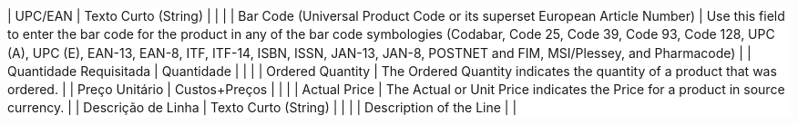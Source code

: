 |            UPC/EAN             |       Texto Curto (String)        |                                                                                                                                                                                                                                                                |                          |                                                                                                       |                                Bar Code (Universal Product Code or its superset European Article Number)                                |                                                                                                                                                                                                                                  Use this field to enter the bar code for the product in any of the bar code symbologies (Codabar, Code 25, Code 39, Code 93, Code 128, UPC (A), UPC (E), EAN-13, EAN-8, ITF, ITF-14, ISBN, ISSN, JAN-13, JAN-8, POSTNET and FIM, MSI/Plessey, and Pharmacode)                                                                                                                                                                                                                                  |
|     Quantidade Requisitada     |            Quantidade             |                                                                                                                                                                                                                                                                |                          |                                                                                                       |                                                            Ordered Quantity                                                             |                                                                                                                                                                                                                                                                                                                           The Ordered Quantity indicates the quantity of a product that was ordered.                                                                                                                                                                                                                                                                                                                            |
|         Preço Unitário         |           Custos+Preços           |                                                                                                                                                                                                                                                                |                          |                                                                                                       |                                                              Actual Price                                                               |                                                                                                                                                                                                                                                                                                                         The Actual or Unit Price indicates the Price for a product in source currency.                                                                                                                                                                                                                                                                                                                          |
|       Descrição de Linha       |       Texto Curto (String)        |                                                                                                                                                                                                                                                                |                          |                                                                                                       |                                                         Description of the Line                                                         |                                                                                                                                                                                                                                                                                                                                                                                                                                                                                                                                                                                                                                                                                                                                 |